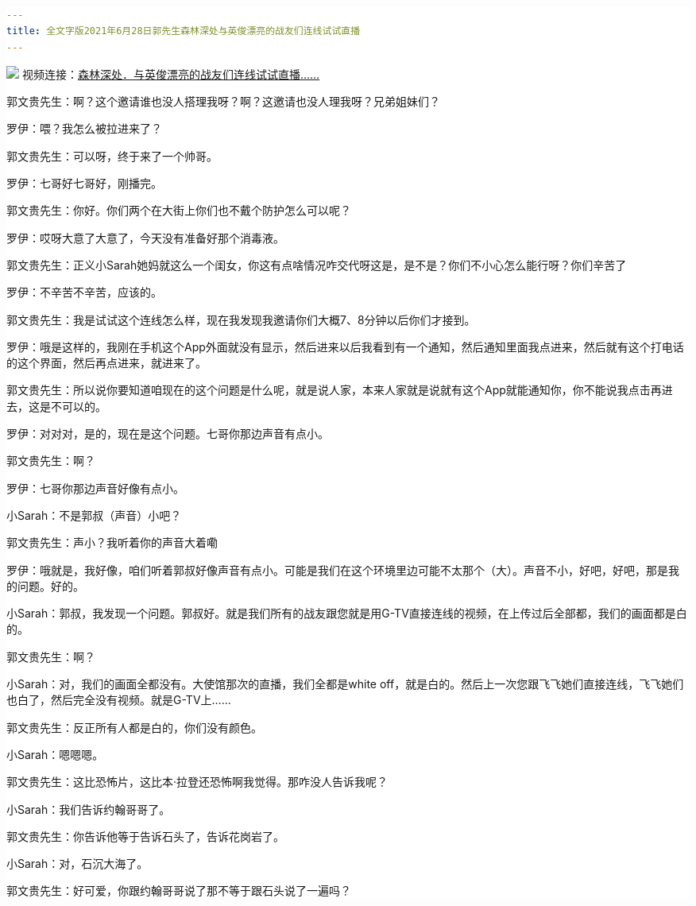 ```yaml
---
title: 全文字版2021年6月28日郭先生森林深处与英俊漂亮的战友们连线试试直播
---
```


![]()![](https://gnews-media-offload.s3.amazonaws.com/wp-content/uploads/2021/06/28062723/438b7d2ee60448fb89cee9028d99f225_%E5%89%AF%E6%9C%AC.jpg)
视频连接：[森林深处．与英俊漂亮的战友们连线试试直播……](https://gtv.org/video/id=60d8dfa723fbd21ad0f6d3a3)

郭文贵先生：啊？这个邀请谁也没人搭理我呀？啊？这邀请也没人理我呀？兄弟姐妹们？

罗伊：喂？我怎么被拉进来了？

郭文贵先生：可以呀，终于来了一个帅哥。

罗伊：七哥好七哥好，刚播完。

郭文贵先生：你好。你们两个在大街上你们也不戴个防护怎么可以呢？

罗伊：哎呀大意了大意了，今天没有准备好那个消毒液。

郭文贵先生：正义小Sarah她妈就这么一个闺女，你这有点啥情况咋交代呀这是，是不是？你们不小心怎么能行呀？你们辛苦了

罗伊：不辛苦不辛苦，应该的。

郭文贵先生：我是试试这个连线怎么样，现在我发现我邀请你们大概7、8分钟以后你们才接到。

罗伊：哦是这样的，我刚在手机这个App外面就没有显示，然后进来以后我看到有一个通知，然后通知里面我点进来，然后就有这个打电话的这个界面，然后再点进来，就进来了。

郭文贵先生：所以说你要知道咱现在的这个问题是什么呢，就是说人家，本来人家就是说就有这个App就能通知你，你不能说我点击再进去，这是不可以的。

罗伊：对对对，是的，现在是这个问题。七哥你那边声音有点小。

郭文贵先生：啊？

罗伊：七哥你那边声音好像有点小。

小Sarah：不是郭叔（声音）小吧？

郭文贵先生：声小？我听着你的声音大着嘞

罗伊：哦就是，我好像，咱们听着郭叔好像声音有点小。可能是我们在这个环境里边可能不太那个（大）。声音不小，好吧，好吧，那是我的问题。好的。

小Sarah：郭叔，我发现一个问题。郭叔好。就是我们所有的战友跟您就是用G-TV直接连线的视频，在上传过后全部都，我们的画面都是白的。

郭文贵先生：啊？

小Sarah：对，我们的画面全都没有。大使馆那次的直播，我们全都是white off，就是白的。然后上一次您跟飞飞她们直接连线，飞飞她们也白了，然后完全没有视频。就是G-TV上……

郭文贵先生：反正所有人都是白的，你们没有颜色。

小Sarah：嗯嗯嗯。

郭文贵先生：这比恐怖片，这比本·拉登还恐怖啊我觉得。那咋没人告诉我呢？

小Sarah：我们告诉约翰哥哥了。

郭文贵先生：你告诉他等于告诉石头了，告诉花岗岩了。

小Sarah：对，石沉大海了。

郭文贵先生：好可爱，你跟约翰哥哥说了那不等于跟石头说了一遍吗？
